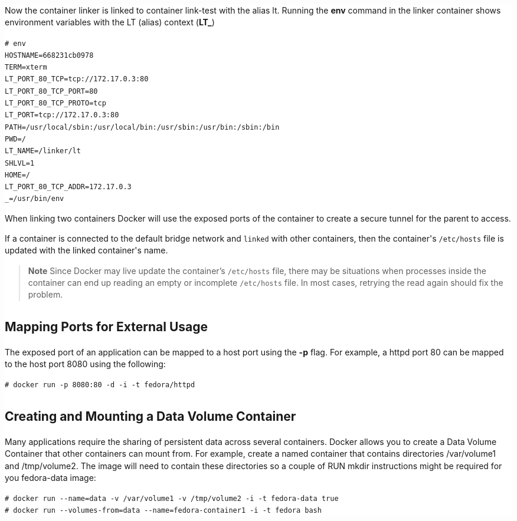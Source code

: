 Now the container linker is linked to container link-test with the alias lt.
Running the **env** command in the linker container shows environment variables
 with the LT (alias) context (**LT_**)

    # env
    HOSTNAME=668231cb0978
    TERM=xterm
    LT_PORT_80_TCP=tcp://172.17.0.3:80
    LT_PORT_80_TCP_PORT=80
    LT_PORT_80_TCP_PROTO=tcp
    LT_PORT=tcp://172.17.0.3:80
    PATH=/usr/local/sbin:/usr/local/bin:/usr/sbin:/usr/bin:/sbin:/bin
    PWD=/
    LT_NAME=/linker/lt
    SHLVL=1
    HOME=/
    LT_PORT_80_TCP_ADDR=172.17.0.3
    _=/usr/bin/env

When linking two containers Docker will use the exposed ports of the container
to create a secure tunnel for the parent to access.

If a container is connected to the default bridge network and `linked`
with other containers, then the container's `/etc/hosts` file is updated
with the linked container's name.

> **Note** Since Docker may live update the container’s `/etc/hosts` file, there
may be situations when processes inside the container can end up reading an
empty or incomplete `/etc/hosts` file. In most cases, retrying the read again
should fix the problem.


## Mapping Ports for External Usage

The exposed port of an application can be mapped to a host port using the **-p**
flag. For example, a httpd port 80 can be mapped to the host port 8080 using the
following:

    # docker run -p 8080:80 -d -i -t fedora/httpd

## Creating and Mounting a Data Volume Container

Many applications require the sharing of persistent data across several
containers. Docker allows you to create a Data Volume Container that other
containers can mount from. For example, create a named container that contains
directories /var/volume1 and /tmp/volume2. The image will need to contain these
directories so a couple of RUN mkdir instructions might be required for you
fedora-data image:

    # docker run --name=data -v /var/volume1 -v /tmp/volume2 -i -t fedora-data true
    # docker run --volumes-from=data --name=fedora-container1 -i -t fedora bash
